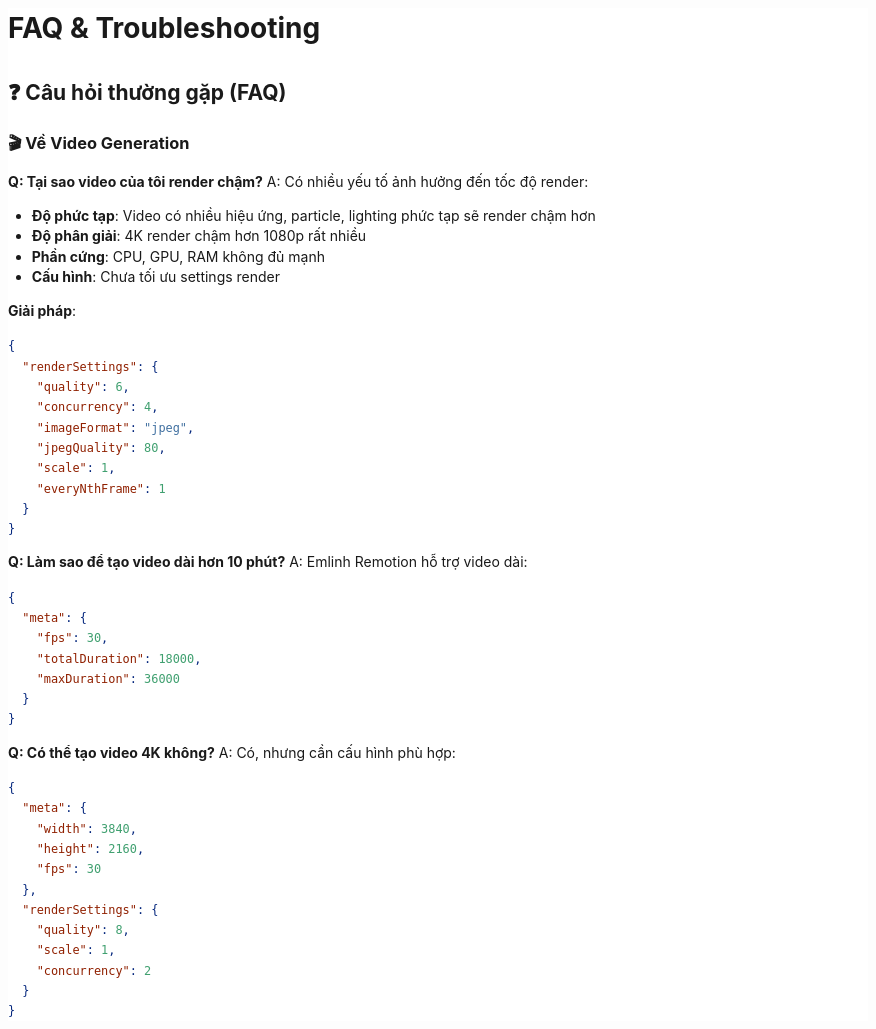 # FAQ & Troubleshooting

## ❓ Câu hỏi thường gặp (FAQ)

### 🎬 Về Video Generation

**Q: Tại sao video của tôi render chậm?**
A: Có nhiều yếu tố ảnh hưởng đến tốc độ render:
- **Độ phức tạp**: Video có nhiều hiệu ứng, particle, lighting phức tạp sẽ render chậm hơn
- **Độ phân giải**: 4K render chậm hơn 1080p rất nhiều
- **Phần cứng**: CPU, GPU, RAM không đủ mạnh
- **Cấu hình**: Chưa tối ưu settings render

**Giải pháp**:
```json
{
  "renderSettings": {
    "quality": 6,
    "concurrency": 4,
    "imageFormat": "jpeg",
    "jpegQuality": 80,
    "scale": 1,
    "everyNthFrame": 1
  }
}
```

**Q: Làm sao để tạo video dài hơn 10 phút?**
A: Emlinh Remotion hỗ trợ video dài:
```json
{
  "meta": {
    "fps": 30,
    "totalDuration": 18000,
    "maxDuration": 36000
  }
}
```

**Q: Có thể tạo video 4K không?**
A: Có, nhưng cần cấu hình phù hợp:
```json
{
  "meta": {
    "width": 3840,
    "height": 2160,
    "fps": 30
  },
  "renderSettings": {
    "quality": 8,
    "scale": 1,
    "concurrency": 2
  }
}
```
